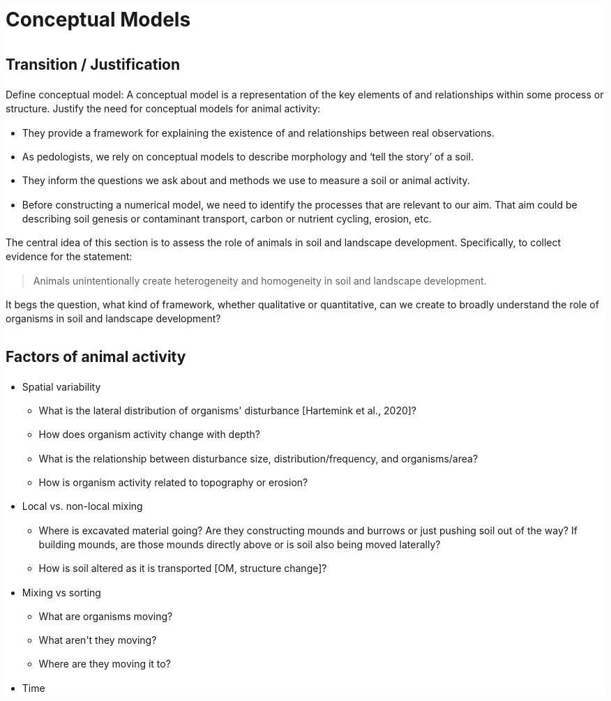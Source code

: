 # Conceptual Models



## Transition / Justification

Define conceptual model: A conceptual model is a representation of the key elements of and relationships within some process or structure. Justify the need for conceptual models for animal activity:

-   They provide a framework for explaining the existence of and relationships between real observations.

-   As pedologists, we rely on conceptual models to describe morphology and ‘tell the story’ of a soil.

-   They inform the questions we ask about and methods we use to measure a soil or animal activity.

-   Before constructing a numerical model, we need to identify the processes that are relevant to our aim. That aim could be describing soil genesis or contaminant transport, carbon or nutrient cycling, erosion, etc.

The central idea of this section is to assess the role of animals in soil and landscape development. Specifically, to collect evidence for the statement:

> Animals unintentionally create heterogeneity and homogeneity in soil and landscape development.

It begs the question, what kind of framework, whether qualitative or quantitative, can we create to broadly understand the role of organisms in soil and landscape development?

## Factors of animal activity

-   Spatial variability

    -   What is the lateral distribution of organisms' disturbance [Hartemink et al., 2020]?

    -   How does organism activity change with depth?

    -   What is the relationship between disturbance size, distribution/frequency, and organisms/area?

    -   How is organism activity related to topography or erosion?

-   Local vs. non-local mixing

    -   Where is excavated material going? Are they constructing mounds and burrows or just pushing soil out of the way? If building mounds, are those mounds directly above or is soil also being moved laterally?

    -   How is soil altered as it is transported [OM, structure change]?

-   Mixing vs sorting

    -   What are organisms moving?

    -   What aren't they moving?

    -   Where are they moving it to?

-   Time
